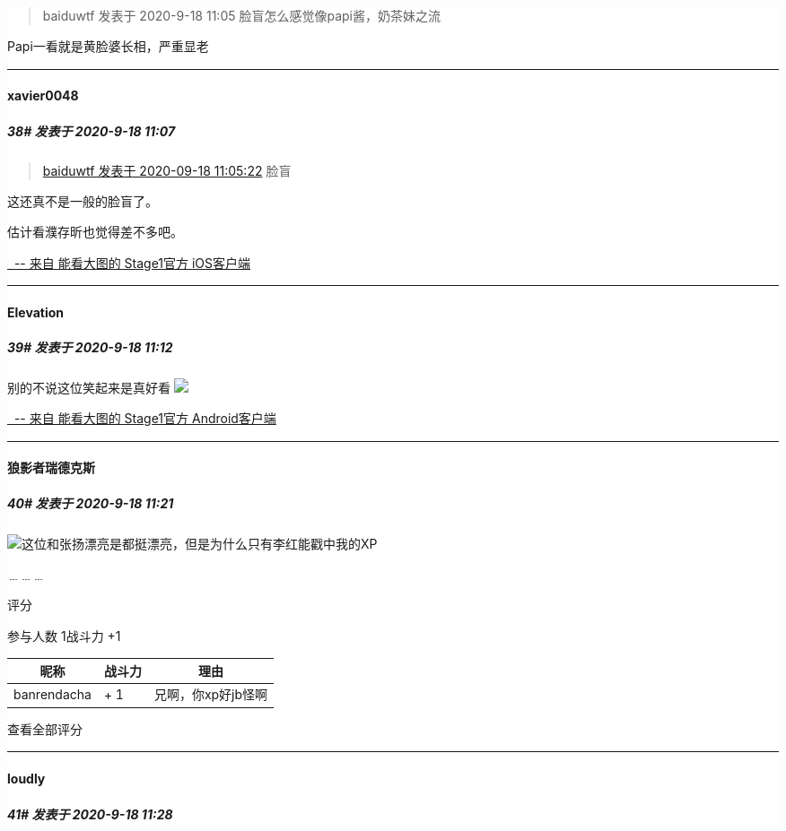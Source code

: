 
<blockquote>baiduwtf 发表于 2020-9-18 11:05
脸盲怎么感觉像papi酱，奶茶妹之流</blockquote>
Papi一看就是黄脸婆长相，严重显老


-----

####  xavier0048  
##### 38#       发表于 2020-9-18 11:07


<blockquote><a href="httphttps://bbs.saraba1st.com/2b/forum.php?mod=redirect&amp;goto=findpost&amp;pid=48775204&amp;ptid=1960384" target="_blank">baiduwtf 发表于 2020-09-18 11:05:22</a>
脸盲</blockquote>这还真不是一般的脸盲了。

估计看濮存昕也觉得差不多吧。

[  -- 来自 能看大图的 Stage1官方 iOS客户端](https://itunes.apple.com/fi/app/saraba1st/id1221237470?mt=8)


-----

####  Elevation  
##### 39#       发表于 2020-9-18 11:12


别的不说这位笑起来是真好看
<img src="https://static.saraba1st.com/image/smiley/face2017/071.png" referrerpolicy="no-referrer">

[  -- 来自 能看大图的 Stage1官方 Android客户端](https://www.coolapk.com/apk/140634)


-----

####  狼影者瑞德克斯  
##### 40#       发表于 2020-9-18 11:21


<img src="https://static.saraba1st.com/image/smiley/face2017/068.png" referrerpolicy="no-referrer">这位和张扬漂亮是都挺漂亮，但是为什么只有李红能戳中我的XP


﹍﹍﹍

评分


 参与人数 1战斗力 +1

|昵称|战斗力|理由|
|----|---|---|
| banrendacha| + 1|兄啊，你xp好jb怪啊|


查看全部评分


-----

####  loudly  
##### 41#       发表于 2020-9-18 11:28
